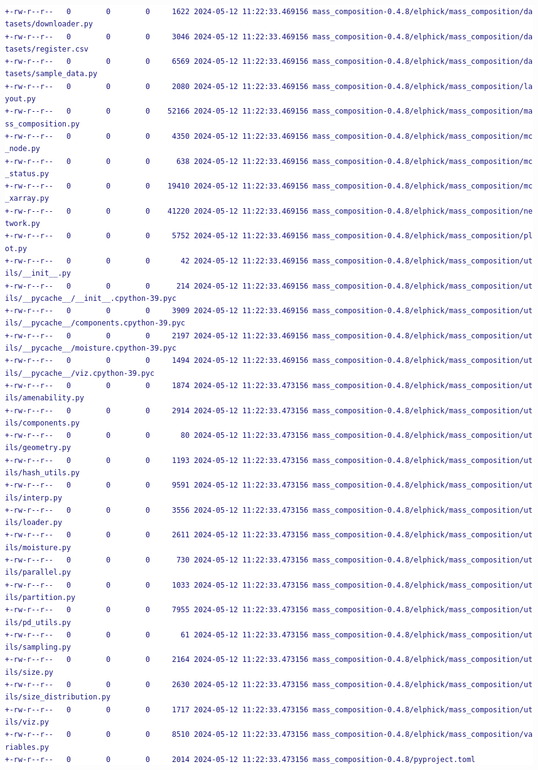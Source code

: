 ```diff
+-rw-r--r--   0        0        0     1622 2024-05-12 11:22:33.469156 mass_composition-0.4.8/elphick/mass_composition/datasets/downloader.py
+-rw-r--r--   0        0        0     3046 2024-05-12 11:22:33.469156 mass_composition-0.4.8/elphick/mass_composition/datasets/register.csv
+-rw-r--r--   0        0        0     6569 2024-05-12 11:22:33.469156 mass_composition-0.4.8/elphick/mass_composition/datasets/sample_data.py
+-rw-r--r--   0        0        0     2080 2024-05-12 11:22:33.469156 mass_composition-0.4.8/elphick/mass_composition/layout.py
+-rw-r--r--   0        0        0    52166 2024-05-12 11:22:33.469156 mass_composition-0.4.8/elphick/mass_composition/mass_composition.py
+-rw-r--r--   0        0        0     4350 2024-05-12 11:22:33.469156 mass_composition-0.4.8/elphick/mass_composition/mc_node.py
+-rw-r--r--   0        0        0      638 2024-05-12 11:22:33.469156 mass_composition-0.4.8/elphick/mass_composition/mc_status.py
+-rw-r--r--   0        0        0    19410 2024-05-12 11:22:33.469156 mass_composition-0.4.8/elphick/mass_composition/mc_xarray.py
+-rw-r--r--   0        0        0    41220 2024-05-12 11:22:33.469156 mass_composition-0.4.8/elphick/mass_composition/network.py
+-rw-r--r--   0        0        0     5752 2024-05-12 11:22:33.469156 mass_composition-0.4.8/elphick/mass_composition/plot.py
+-rw-r--r--   0        0        0       42 2024-05-12 11:22:33.469156 mass_composition-0.4.8/elphick/mass_composition/utils/__init__.py
+-rw-r--r--   0        0        0      214 2024-05-12 11:22:33.469156 mass_composition-0.4.8/elphick/mass_composition/utils/__pycache__/__init__.cpython-39.pyc
+-rw-r--r--   0        0        0     3909 2024-05-12 11:22:33.469156 mass_composition-0.4.8/elphick/mass_composition/utils/__pycache__/components.cpython-39.pyc
+-rw-r--r--   0        0        0     2197 2024-05-12 11:22:33.469156 mass_composition-0.4.8/elphick/mass_composition/utils/__pycache__/moisture.cpython-39.pyc
+-rw-r--r--   0        0        0     1494 2024-05-12 11:22:33.469156 mass_composition-0.4.8/elphick/mass_composition/utils/__pycache__/viz.cpython-39.pyc
+-rw-r--r--   0        0        0     1874 2024-05-12 11:22:33.473156 mass_composition-0.4.8/elphick/mass_composition/utils/amenability.py
+-rw-r--r--   0        0        0     2914 2024-05-12 11:22:33.473156 mass_composition-0.4.8/elphick/mass_composition/utils/components.py
+-rw-r--r--   0        0        0       80 2024-05-12 11:22:33.473156 mass_composition-0.4.8/elphick/mass_composition/utils/geometry.py
+-rw-r--r--   0        0        0     1193 2024-05-12 11:22:33.473156 mass_composition-0.4.8/elphick/mass_composition/utils/hash_utils.py
+-rw-r--r--   0        0        0     9591 2024-05-12 11:22:33.473156 mass_composition-0.4.8/elphick/mass_composition/utils/interp.py
+-rw-r--r--   0        0        0     3556 2024-05-12 11:22:33.473156 mass_composition-0.4.8/elphick/mass_composition/utils/loader.py
+-rw-r--r--   0        0        0     2611 2024-05-12 11:22:33.473156 mass_composition-0.4.8/elphick/mass_composition/utils/moisture.py
+-rw-r--r--   0        0        0      730 2024-05-12 11:22:33.473156 mass_composition-0.4.8/elphick/mass_composition/utils/parallel.py
+-rw-r--r--   0        0        0     1033 2024-05-12 11:22:33.473156 mass_composition-0.4.8/elphick/mass_composition/utils/partition.py
+-rw-r--r--   0        0        0     7955 2024-05-12 11:22:33.473156 mass_composition-0.4.8/elphick/mass_composition/utils/pd_utils.py
+-rw-r--r--   0        0        0       61 2024-05-12 11:22:33.473156 mass_composition-0.4.8/elphick/mass_composition/utils/sampling.py
+-rw-r--r--   0        0        0     2164 2024-05-12 11:22:33.473156 mass_composition-0.4.8/elphick/mass_composition/utils/size.py
+-rw-r--r--   0        0        0     2630 2024-05-12 11:22:33.473156 mass_composition-0.4.8/elphick/mass_composition/utils/size_distribution.py
+-rw-r--r--   0        0        0     1717 2024-05-12 11:22:33.473156 mass_composition-0.4.8/elphick/mass_composition/utils/viz.py
+-rw-r--r--   0        0        0     8510 2024-05-12 11:22:33.473156 mass_composition-0.4.8/elphick/mass_composition/variables.py
+-rw-r--r--   0        0        0     2014 2024-05-12 11:22:33.473156 mass_composition-0.4.8/pyproject.toml
```